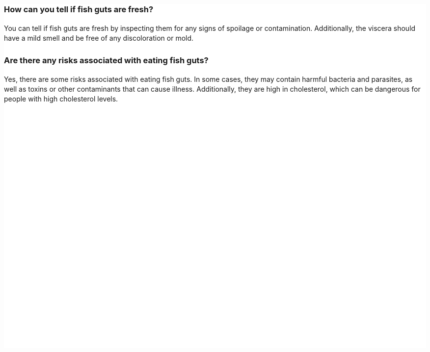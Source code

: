 <h3>How can you tell if fish guts are fresh?</h3>

<p>You can tell if fish guts are fresh by inspecting them for any signs of spoilage or contamination. Additionally, the viscera should have a mild smell and be free of any discoloration or mold. </p>

<h3>Are there any risks associated with eating fish guts?</h3>

<p>Yes, there are some risks associated with eating fish guts. In some cases, they may contain harmful bacteria and parasites, as well as toxins or other contaminants that can cause illness. Additionally, they are high in cholesterol, which can be dangerous for people with high cholesterol levels.</p>

<div style="position: relative; padding-bottom: 56.25%; overflow: hidden"><iframe src="https://www.youtube.com/embed/aTa4an3uyB8" frameborder="0" allow="accelerometer; autoplay; clipboard-write; encrypted-media; gyroscope; picture-in-picture; web-share" allowfullscreen style="position: absolute; top: 0; left: 0; width: 100%; height: 100%;"></iframe>
</div>